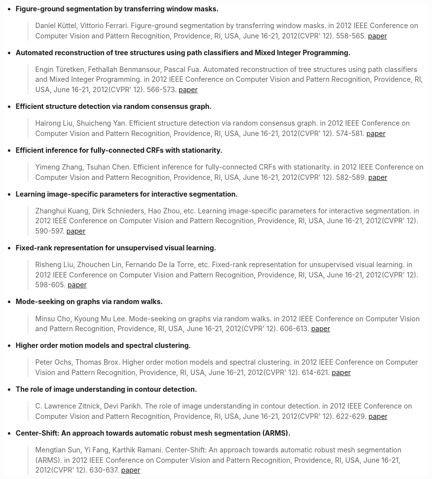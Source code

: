 
- **Figure-ground segmentation by transferring window masks.**
    > Daniel Küttel, Vittorio Ferrari. Figure-ground segmentation by transferring window masks. in 2012 IEEE Conference on Computer Vision and Pattern Recognition, Providence, RI, USA, June 16-21, 2012(CVPR' 12). 558-565. [paper](https://doi.org/10.1109/CVPR.2012.6247721)


- **Automated reconstruction of tree structures using path classifiers and Mixed Integer Programming.**
    > Engin Türetken, Fethallah Benmansour, Pascal Fua. Automated reconstruction of tree structures using path classifiers and Mixed Integer Programming. in 2012 IEEE Conference on Computer Vision and Pattern Recognition, Providence, RI, USA, June 16-21, 2012(CVPR' 12). 566-573. [paper](https://doi.org/10.1109/CVPR.2012.6247722)


- **Efficient structure detection via random consensus graph.**
    > Hairong Liu, Shuicheng Yan. Efficient structure detection via random consensus graph. in 2012 IEEE Conference on Computer Vision and Pattern Recognition, Providence, RI, USA, June 16-21, 2012(CVPR' 12). 574-581. [paper](https://doi.org/10.1109/CVPR.2012.6247723)


- **Efficient inference for fully-connected CRFs with stationarity.**
    > Yimeng Zhang, Tsuhan Chen. Efficient inference for fully-connected CRFs with stationarity. in 2012 IEEE Conference on Computer Vision and Pattern Recognition, Providence, RI, USA, June 16-21, 2012(CVPR' 12). 582-589. [paper](https://doi.org/10.1109/CVPR.2012.6247724)


- **Learning image-specific parameters for interactive segmentation.**
    > Zhanghui Kuang, Dirk Schnieders, Hao Zhou, etc. Learning image-specific parameters for interactive segmentation. in 2012 IEEE Conference on Computer Vision and Pattern Recognition, Providence, RI, USA, June 16-21, 2012(CVPR' 12). 590-597. [paper](https://doi.org/10.1109/CVPR.2012.6247725)


- **Fixed-rank representation for unsupervised visual learning.**
    > Risheng Liu, Zhouchen Lin, Fernando De la Torre, etc. Fixed-rank representation for unsupervised visual learning. in 2012 IEEE Conference on Computer Vision and Pattern Recognition, Providence, RI, USA, June 16-21, 2012(CVPR' 12). 598-605. [paper](https://doi.org/10.1109/CVPR.2012.6247726)


- **Mode-seeking on graphs via random walks.**
    > Minsu Cho, Kyoung Mu Lee. Mode-seeking on graphs via random walks. in 2012 IEEE Conference on Computer Vision and Pattern Recognition, Providence, RI, USA, June 16-21, 2012(CVPR' 12). 606-613. [paper](https://doi.org/10.1109/CVPR.2012.6247727)


- **Higher order motion models and spectral clustering.**
    > Peter Ochs, Thomas Brox. Higher order motion models and spectral clustering. in 2012 IEEE Conference on Computer Vision and Pattern Recognition, Providence, RI, USA, June 16-21, 2012(CVPR' 12). 614-621. [paper](https://doi.org/10.1109/CVPR.2012.6247728)


- **The role of image understanding in contour detection.**
    > C. Lawrence Zitnick, Devi Parikh. The role of image understanding in contour detection. in 2012 IEEE Conference on Computer Vision and Pattern Recognition, Providence, RI, USA, June 16-21, 2012(CVPR' 12). 622-629. [paper](https://doi.org/10.1109/CVPR.2012.6247729)


- **Center-Shift: An approach towards automatic robust mesh segmentation (ARMS).**
    > Mengtian Sun, Yi Fang, Karthik Ramani. Center-Shift: An approach towards automatic robust mesh segmentation (ARMS). in 2012 IEEE Conference on Computer Vision and Pattern Recognition, Providence, RI, USA, June 16-21, 2012(CVPR' 12). 630-637. [paper](https://doi.org/10.1109/CVPR.2012.6247730)
